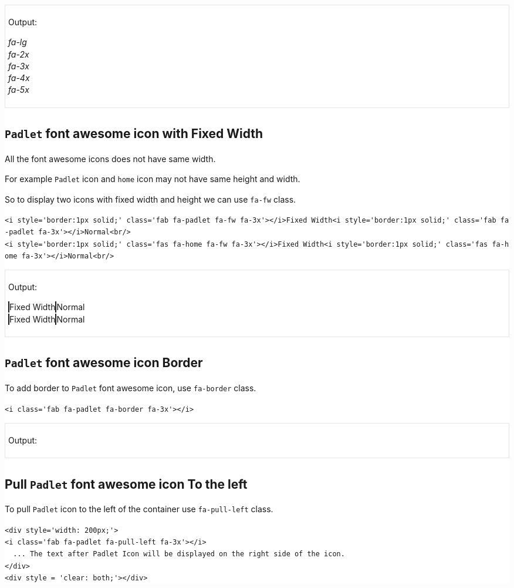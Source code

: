 <div style='border:1px solid rgba(0,0,0,.1);margin-bottom:10px;padding:5px;'>
<p>Output:</p>


<i class='fab fa-padlet fa-lg'>fa-lg</i><br/>
<i class='fab fa-padlet fa-2x'>fa-2x</i><br/>
<i class='fab fa-padlet fa-3x'>fa-3x</i><br/>
<i class='fab fa-padlet fa-4x'>fa-4x</i><br/>
<i class='fab fa-padlet fa-5x'>fa-5x</i><br/>

</div>

## `Padlet` font awesome icon with Fixed Width
All the font awesome icons does not have same width.

For example `Padlet` icon and `home` icon may not have same height and width.

So to display two icons with fixed width and height we can use `fa-fw` class.
```
<i style='border:1px solid;' class='fab fa-padlet fa-fw fa-3x'></i>Fixed Width<i style='border:1px solid;' class='fab fa-padlet fa-3x'></i>Normal<br/>
<i style='border:1px solid;' class='fas fa-home fa-fw fa-3x'></i>Fixed Width<i style='border:1px solid;' class='fas fa-home fa-3x'></i>Normal<br/>

```

<div style='border:1px solid rgba(0,0,0,.1);margin-bottom:10px;padding:5px;'>
<p>Output:</p>


<i style='border:1px solid;' class='fab fa-padlet fa-fw fa-3x'></i>Fixed Width<i style='border:1px solid;' class='fab fa-padlet fa-3x'></i>Normal<br/>
<i style='border:1px solid;' class='fas fa-home fa-fw fa-3x'></i>Fixed Width<i style='border:1px solid;' class='fas fa-home fa-3x'></i>Normal<br/>

</div>

## `Padlet` font awesome icon Border
To add border to `Padlet` font awesome icon, use `fa-border` class.
```
<i class='fab fa-padlet fa-border fa-3x'></i>
```

<div style='border:1px solid rgba(0,0,0,.1);margin-bottom:10px;padding:5px;'>
<p>Output:</p>


<i class='fab fa-padlet fa-border fa-3x'></i>
</div>

## Pull `Padlet` font awesome icon To the left
To pull `Padlet` icon to the left of the container use `fa-pull-left` class.
```
<div style='width: 200px;'>
<i class='fab fa-padlet fa-pull-left fa-3x'></i>
  ... The text after Padlet Icon will be displayed on the right side of the icon.
</div>
<div style = 'clear: both;'></div>
```
